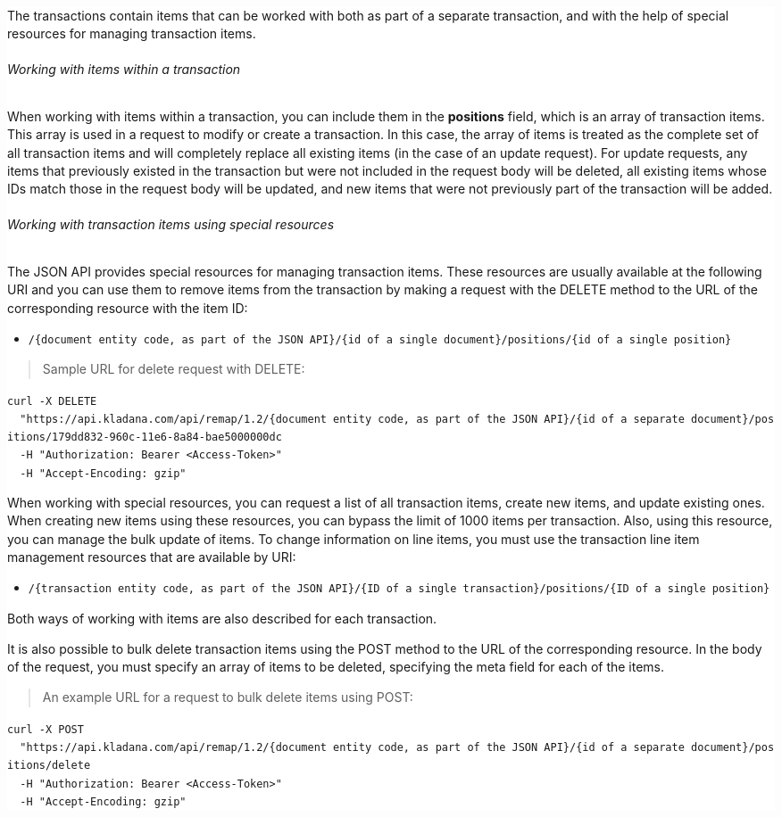 The transactions contain items that can be worked with both as part of a separate transaction, and with the help of special resources for managing transaction items.

###### Working with items within a transaction 

When working with items within a transaction, you can include them in the **positions** field, which is an array of transaction items. This array is used in a request to modify or create a transaction. In this case, the array of items is treated as the complete set of all transaction items and will completely replace all existing items (in the case of an update request). For update requests, any items that previously existed in the transaction but were not included in the request body will be deleted, all existing items whose IDs match those in the request body will be updated, and new items that were not previously part of the transaction will be added.

###### Working with transaction items using special resources

The JSON API provides special resources for managing transaction items. These resources are usually available at the following URI and you can use them to remove items from the transaction by making a request with the DELETE method to the URL of the corresponding resource with the item ID:

+ `/{document entity code, as part of the JSON API}/{id of a single document}/positions/{id of a single position}`

> Sample URL for delete request with DELETE:

```shell
curl -X DELETE 
  "https://api.kladana.com/api/remap/1.2/{document entity code, as part of the JSON API}/{id of a separate document}/positions/179dd832-960c-11e6-8a84-bae5000000dc
  -H "Authorization: Bearer <Access-Token>"
  -H "Accept-Encoding: gzip"
```


When working with special resources, you can request a list of all transaction items, create new items, and update existing ones. When creating new items using these resources, you can bypass the limit of 1000 items per transaction. Also, using this resource, you can manage the bulk update of items. To change information on line items, you must use the transaction line item management resources that are available by URI:

+ `/{transaction entity code, as part of the JSON API}/{ID of a single transaction}/positions/{ID of a single position}`

Both ways of working with items are also described for each transaction.

It is also possible to bulk delete transaction items using the POST method to the URL of the corresponding resource. In the body of the request, you must specify an array of items to be deleted, specifying the meta field for each of the items.

> An example URL for a request to bulk delete items using POST:

```shell
curl -X POST
  "https://api.kladana.com/api/remap/1.2/{document entity code, as part of the JSON API}/{id of a separate document}/positions/delete
  -H "Authorization: Bearer <Access-Token>"
  -H "Accept-Encoding: gzip"
```
